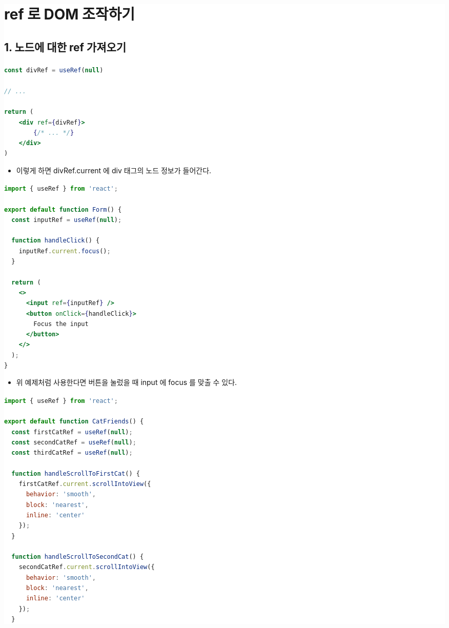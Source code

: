 # ref 로 DOM 조작하기

## 1. 노드에 대한 ref 가져오기

```jsx
const divRef = useRef(null)

// ...

return (
	<div ref={divRef}>
		{/* ... */}
	</div>
)
```

- 이렇게 하면 divRef.current 에 div 태그의 노드 정보가 들어간다.

```jsx
import { useRef } from 'react';

export default function Form() {
  const inputRef = useRef(null);

  function handleClick() {
    inputRef.current.focus();
  }

  return (
    <>
      <input ref={inputRef} />
      <button onClick={handleClick}>
        Focus the input
      </button>
    </>
  );
}
```

- 위 예제처럼 사용한다면 버튼을 눌렀을 때 input 에 focus 를 맞출 수 있다.

```jsx
import { useRef } from 'react';

export default function CatFriends() {
  const firstCatRef = useRef(null);
  const secondCatRef = useRef(null);
  const thirdCatRef = useRef(null);

  function handleScrollToFirstCat() {
    firstCatRef.current.scrollIntoView({
      behavior: 'smooth',
      block: 'nearest',
      inline: 'center'
    });
  }

  function handleScrollToSecondCat() {
    secondCatRef.current.scrollIntoView({
      behavior: 'smooth',
      block: 'nearest',
      inline: 'center'
    });
  }

```
